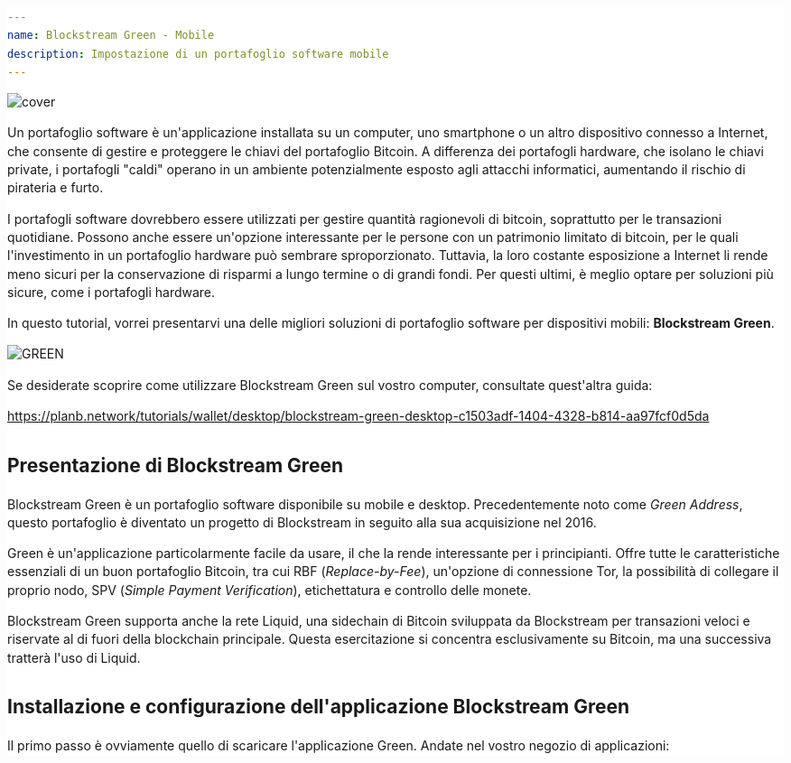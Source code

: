 ```yaml
---
name: Blockstream Green - Mobile
description: Impostazione di un portafoglio software mobile
---
```

![cover](assets/cover.webp)

Un portafoglio software è un'applicazione installata su un computer, uno smartphone o un altro dispositivo connesso a Internet, che consente di gestire e proteggere le chiavi del portafoglio Bitcoin. A differenza dei portafogli hardware, che isolano le chiavi private, i portafogli "caldi" operano in un ambiente potenzialmente esposto agli attacchi informatici, aumentando il rischio di pirateria e furto.

I portafogli software dovrebbero essere utilizzati per gestire quantità ragionevoli di bitcoin, soprattutto per le transazioni quotidiane. Possono anche essere un'opzione interessante per le persone con un patrimonio limitato di bitcoin, per le quali l'investimento in un portafoglio hardware può sembrare sproporzionato. Tuttavia, la loro costante esposizione a Internet li rende meno sicuri per la conservazione di risparmi a lungo termine o di grandi fondi. Per questi ultimi, è meglio optare per soluzioni più sicure, come i portafogli hardware.

In questo tutorial, vorrei presentarvi una delle migliori soluzioni di portafoglio software per dispositivi mobili: **Blockstream Green**.

![GREEN](assets/fr/01.webp)

Se desiderate scoprire come utilizzare Blockstream Green sul vostro computer, consultate quest'altra guida:

https://planb.network/tutorials/wallet/desktop/blockstream-green-desktop-c1503adf-1404-4328-b814-aa97fcf0d5da

## Presentazione di Blockstream Green

Blockstream Green è un portafoglio software disponibile su mobile e desktop. Precedentemente noto come *Green Address*, questo portafoglio è diventato un progetto di Blockstream in seguito alla sua acquisizione nel 2016.

Green è un'applicazione particolarmente facile da usare, il che la rende interessante per i principianti. Offre tutte le caratteristiche essenziali di un buon portafoglio Bitcoin, tra cui RBF (*Replace-by-Fee*), un'opzione di connessione Tor, la possibilità di collegare il proprio nodo, SPV (*Simple Payment Verification*), etichettatura e controllo delle monete.

Blockstream Green supporta anche la rete Liquid, una sidechain di Bitcoin sviluppata da Blockstream per transazioni veloci e riservate al di fuori della blockchain principale. Questa esercitazione si concentra esclusivamente su Bitcoin, ma una successiva tratterà l'uso di Liquid.

## Installazione e configurazione dell'applicazione Blockstream Green

Il primo passo è ovviamente quello di scaricare l'applicazione Green. Andate nel vostro negozio di applicazioni:
